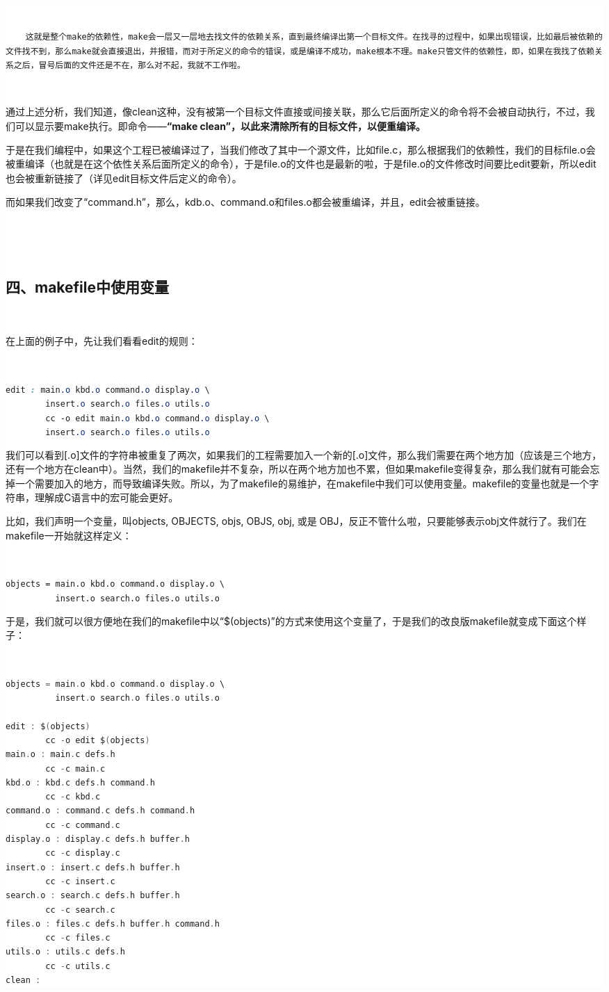  

```html
    这就是整个make的依赖性，make会一层又一层地去找文件的依赖关系，直到最终编译出第一个目标文件。在找寻的过程中，如果出现错误，比如最后被依赖的文件找不到，那么make就会直接退出，并报错，而对于所定义的命令的错误，或是编译不成功，make根本不理。make只管文件的依赖性，即，如果在我找了依赖关系之后，冒号后面的文件还是不在，那么对不起，我就不工作啦。
```

 

通过上述分析，我们知道，像clean这种，没有被第一个目标文件直接或间接关联，那么它后面所定义的命令将不会被自动执行，不过，我们可以显示要make执行。即命令——**“make clean”，以此来清除所有的目标文件，以便重编译。**

于是在我们编程中，如果这个工程已被编译过了，当我们修改了其中一个源文件，比如file.c，那么根据我们的依赖性，我们的目标file.o会被重编译（也就是在这个依性关系后面所定义的命令），于是file.o的文件也是最新的啦，于是file.o的文件修改时间要比edit要新，所以edit也会被重新链接了（详见edit目标文件后定义的命令）。

而如果我们改变了“command.h”，那么，kdb.o、command.o和files.o都会被重编译，并且，edit会被重链接。

 

 

## 四、makefile中使用变量

 

在上面的例子中，先让我们看看edit的规则：

 

```css
edit : main.o kbd.o command.o display.o \ 
        insert.o search.o files.o utils.o 
        cc -o edit main.o kbd.o command.o display.o \ 
        insert.o search.o files.o utils.o 
```

我们可以看到\[.o\]文件的字符串被重复了两次，如果我们的工程需要加入一个新的\[.o\]文件，那么我们需要在两个地方加（应该是三个地方，还有一个地方在clean中）。当然，我们的makefile并不复杂，所以在两个地方加也不累，但如果makefile变得复杂，那么我们就有可能会忘掉一个需要加入的地方，而导致编译失败。所以，为了makefile的易维护，在makefile中我们可以使用变量。makefile的变量也就是一个字符串，理解成C语言中的宏可能会更好。

比如，我们声明一个变量，叫objects, OBJECTS, objs, OBJS, obj, 或是 OBJ，反正不管什么啦，只要能够表示obj文件就行了。我们在makefile一开始就这样定义：

 

```undefined
objects = main.o kbd.o command.o display.o \ 
          insert.o search.o files.o utils.o 
```

于是，我们就可以很方便地在我们的makefile中以“$(objects)”的方式来使用这个变量了，于是我们的改良版makefile就变成下面这个样子：

 

```swift
objects = main.o kbd.o command.o display.o \ 
          insert.o search.o files.o utils.o 

edit : $(objects) 
        cc -o edit $(objects) 
main.o : main.c defs.h 
        cc -c main.c 
kbd.o : kbd.c defs.h command.h 
        cc -c kbd.c 
command.o : command.c defs.h command.h 
        cc -c command.c 
display.o : display.c defs.h buffer.h 
        cc -c display.c 
insert.o : insert.c defs.h buffer.h 
        cc -c insert.c 
search.o : search.c defs.h buffer.h 
        cc -c search.c 
files.o : files.c defs.h buffer.h command.h 
        cc -c files.c 
utils.o : utils.c defs.h 
        cc -c utils.c 
clean : 
```